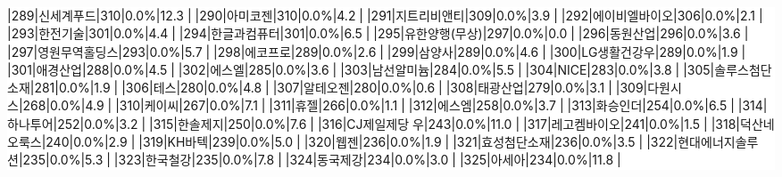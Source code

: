 |289|신세계푸드|310|0.0%|12.3 |
|290|아미코젠|310|0.0%|4.2 |
|291|지트리비앤티|309|0.0%|3.9 |
|292|에이비엘바이오|306|0.0%|2.1 |
|293|한전기술|301|0.0%|4.4 |
|294|한글과컴퓨터|301|0.0%|6.5 |
|295|유한양행(무상)|297|0.0%|0.0 |
|296|동원산업|296|0.0%|3.6 |
|297|영원무역홀딩스|293|0.0%|5.7 |
|298|에코프로|289|0.0%|2.6 |
|299|삼양사|289|0.0%|4.6 |
|300|LG생활건강우|289|0.0%|1.9 |
|301|애경산업|288|0.0%|4.5 |
|302|에스엘|285|0.0%|3.6 |
|303|남선알미늄|284|0.0%|5.5 |
|304|NICE|283|0.0%|3.8 |
|305|솔루스첨단소재|281|0.0%|1.9 |
|306|테스|280|0.0%|4.8 |
|307|알테오젠|280|0.0%|0.6 |
|308|태광산업|279|0.0%|3.1 |
|309|다원시스|268|0.0%|4.9 |
|310|케이씨|267|0.0%|7.1 |
|311|휴젤|266|0.0%|1.1 |
|312|에스엠|258|0.0%|3.7 |
|313|화승인더|254|0.0%|6.5 |
|314|하나투어|252|0.0%|3.2 |
|315|한솔제지|250|0.0%|7.6 |
|316|CJ제일제당 우|243|0.0%|11.0 |
|317|레고켐바이오|241|0.0%|1.5 |
|318|덕산네오룩스|240|0.0%|2.9 |
|319|KH바텍|239|0.0%|5.0 |
|320|웹젠|236|0.0%|1.9 |
|321|효성첨단소재|236|0.0%|3.5 |
|322|현대에너지솔루션|235|0.0%|5.3 |
|323|한국철강|235|0.0%|7.8 |
|324|동국제강|234|0.0%|3.0 |
|325|아세아|234|0.0%|11.8 |